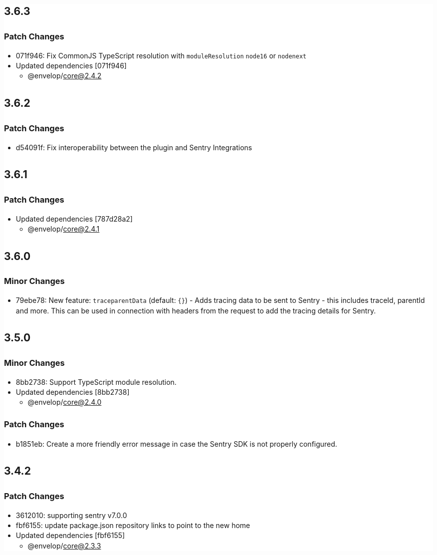 ## 3.6.3

### Patch Changes

- 071f946: Fix CommonJS TypeScript resolution with `moduleResolution` `node16` or `nodenext`
- Updated dependencies [071f946]
  - @envelop/core@2.4.2

## 3.6.2

### Patch Changes

- d54091f: Fix interoperability between the plugin and Sentry Integrations

## 3.6.1

### Patch Changes

- Updated dependencies [787d28a2]
  - @envelop/core@2.4.1

## 3.6.0

### Minor Changes

- 79ebe78: New feature: `traceparentData` (default: `{}`) - Adds tracing data to be sent to Sentry -
  this includes traceId, parentId and more. This can be used in connection with headers from the
  request to add the tracing details for Sentry.

## 3.5.0

### Minor Changes

- 8bb2738: Support TypeScript module resolution.
- Updated dependencies [8bb2738]
  - @envelop/core@2.4.0

### Patch Changes

- b1851eb: Create a more friendly error message in case the Sentry SDK is not properly configured.

## 3.4.2

### Patch Changes

- 3612010: supporting sentry v7.0.0
- fbf6155: update package.json repository links to point to the new home
- Updated dependencies [fbf6155]
  - @envelop/core@2.3.3
